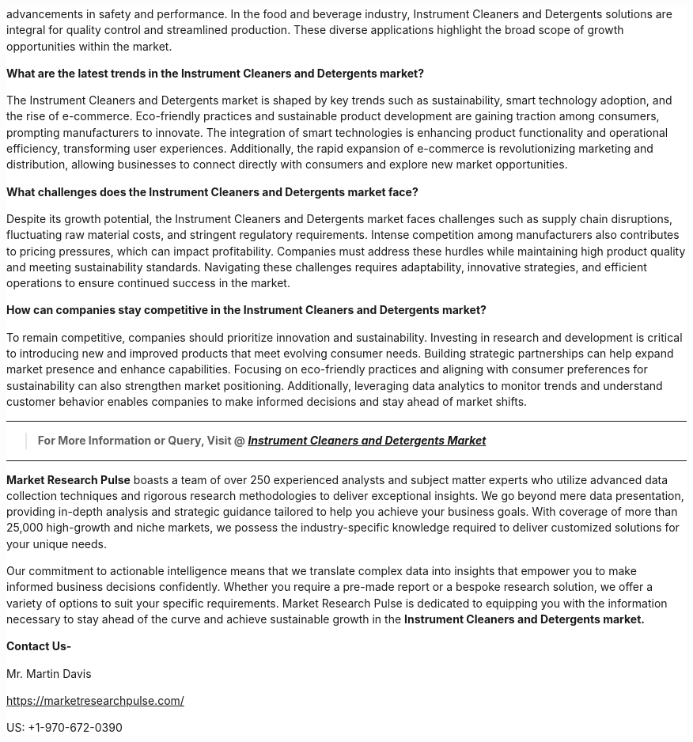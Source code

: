 advancements in safety and performance. In the food and beverage industry, Instrument Cleaners and Detergents solutions are integral for quality control and streamlined production. These diverse applications highlight the broad scope of growth opportunities within the market.</p><p><strong>What are the latest trends in the Instrument Cleaners and Detergents market?</strong></p><p>The Instrument Cleaners and Detergents market is shaped by key trends such as sustainability, smart technology adoption, and the rise of e-commerce. Eco-friendly practices and sustainable product development are gaining traction among consumers, prompting manufacturers to innovate. The integration of smart technologies is enhancing product functionality and operational efficiency, transforming user experiences. Additionally, the rapid expansion of e-commerce is revolutionizing marketing and distribution, allowing businesses to connect directly with consumers and explore new market opportunities.</p><p><strong>What challenges does the Instrument Cleaners and Detergents market face?</strong></p><p>Despite its growth potential, the Instrument Cleaners and Detergents market faces challenges such as supply chain disruptions, fluctuating raw material costs, and stringent regulatory requirements. Intense competition among manufacturers also contributes to pricing pressures, which can impact profitability. Companies must address these hurdles while maintaining high product quality and meeting sustainability standards. Navigating these challenges requires adaptability, innovative strategies, and efficient operations to ensure continued success in the market.</p><p><strong>How can companies stay competitive in the Instrument Cleaners and Detergents market?</strong></p><p>To remain competitive, companies should prioritize innovation and sustainability. Investing in research and development is critical to introducing new and improved products that meet evolving consumer needs. Building strategic partnerships can help expand market presence and enhance capabilities. Focusing on eco-friendly practices and aligning with consumer preferences for sustainability can also strengthen market positioning. Additionally, leveraging data analytics to monitor trends and understand customer behavior enables companies to make informed decisions and stay ahead of market shifts.</p><hr /><blockquote><p><strong>For More Information or Query, Visit @&nbsp;<em><a href="https://marketresearchpulse.com/report/51622/instrument-cleaners-and-detergents-market?utm_source=Linkedin&utm_medium=0116">Instrument Cleaners and Detergents Market</a></em></strong></p></blockquote><hr /><p><strong>Market Research Pulse</strong> boasts a team of over 250 experienced analysts and subject matter experts who utilize advanced data collection techniques and rigorous research methodologies to deliver exceptional insights. We go beyond mere data presentation, providing in-depth analysis and strategic guidance tailored to help you achieve your business goals. With coverage of more than 25,000 high-growth and niche markets, we possess the industry-specific knowledge required to deliver customized solutions for your unique needs.</p><p>Our commitment to actionable intelligence means that we translate complex data into insights that empower you to make informed business decisions confidently. Whether you require a pre-made report or a bespoke research solution, we offer a variety of options to suit your specific requirements. Market Research Pulse is dedicated to equipping you with the information necessary to stay ahead of the curve and achieve sustainable growth in the <strong>Instrument Cleaners and Detergents market.</strong></p><p><strong>Contact Us-</strong></p><p>Mr. Martin Davis</p><p>https://marketresearchpulse.com/</p><p>US: +1-970-672-0390</p>
